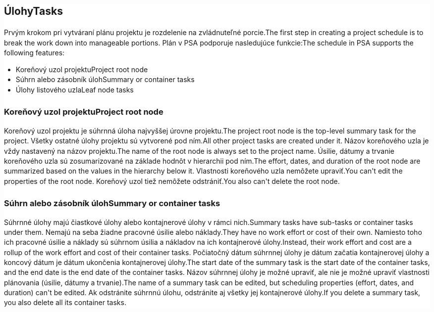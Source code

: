 ## <a name="tasks"></a><span data-ttu-id="6f47f-108">Úlohy</span><span class="sxs-lookup"><span data-stu-id="6f47f-108">Tasks</span></span>

<span data-ttu-id="6f47f-109">Prvým krokom pri vytváraní plánu projektu je rozdelenie na zvládnuteľné porcie.</span><span class="sxs-lookup"><span data-stu-id="6f47f-109">The first step in creating a project schedule is to break the work down into manageable portions.</span></span> <span data-ttu-id="6f47f-110">Plán v PSA podporuje nasledujúce funkcie:</span><span class="sxs-lookup"><span data-stu-id="6f47f-110">The schedule in PSA supports the following features:</span></span>

- <span data-ttu-id="6f47f-111">Koreňový uzol projektu</span><span class="sxs-lookup"><span data-stu-id="6f47f-111">Project root node</span></span>
- <span data-ttu-id="6f47f-112">Súhrn alebo zásobník úloh</span><span class="sxs-lookup"><span data-stu-id="6f47f-112">Summary or container tasks</span></span>
- <span data-ttu-id="6f47f-113">Úlohy listového uzla</span><span class="sxs-lookup"><span data-stu-id="6f47f-113">Leaf node tasks</span></span>

### <a name="project-root-node"></a><span data-ttu-id="6f47f-114">Koreňový uzol projektu</span><span class="sxs-lookup"><span data-stu-id="6f47f-114">Project root node</span></span>

<span data-ttu-id="6f47f-115">Koreňový uzol projektu je súhrnná úloha najvyššej úrovne projektu.</span><span class="sxs-lookup"><span data-stu-id="6f47f-115">The project root node is the top-level summary task for the project.</span></span> <span data-ttu-id="6f47f-116">Všetky ostatné úlohy projektu sú vytvorené pod ním.</span><span class="sxs-lookup"><span data-stu-id="6f47f-116">All other project tasks are created under it.</span></span> <span data-ttu-id="6f47f-117">Názov koreňového uzla je vždy nastavený na názov projektu.</span><span class="sxs-lookup"><span data-stu-id="6f47f-117">The name of the root node is always set to the project name.</span></span> <span data-ttu-id="6f47f-118">Úsilie, dátumy a trvanie koreňového uzla sú zosumarizované na základe hodnôt v hierarchii pod ním.</span><span class="sxs-lookup"><span data-stu-id="6f47f-118">The effort, dates, and duration of the root node are summarized based on the values in the hierarchy below it.</span></span> <span data-ttu-id="6f47f-119">Vlastnosti koreňového uzla nemôžete upraviť.</span><span class="sxs-lookup"><span data-stu-id="6f47f-119">You can't edit the properties of the root node.</span></span> <span data-ttu-id="6f47f-120">Koreňový uzol tiež nemôžete odstrániť.</span><span class="sxs-lookup"><span data-stu-id="6f47f-120">You also can't delete the root node.</span></span>

### <a name="summary-or-container-tasks"></a><span data-ttu-id="6f47f-121">Súhrn alebo zásobník úloh</span><span class="sxs-lookup"><span data-stu-id="6f47f-121">Summary or container tasks</span></span> 

<span data-ttu-id="6f47f-122">Súhrnné úlohy majú čiastkové úlohy alebo kontajnerové úlohy v rámci nich.</span><span class="sxs-lookup"><span data-stu-id="6f47f-122">Summary tasks have sub-tasks or container tasks under them.</span></span> <span data-ttu-id="6f47f-123">Nemajú na seba žiadne pracovné úsilie alebo náklady.</span><span class="sxs-lookup"><span data-stu-id="6f47f-123">They have no work effort or cost of their own.</span></span> <span data-ttu-id="6f47f-124">Namiesto toho ich pracovné úsilie a náklady sú súhrnom úsilia a nákladov na ich kontajnerové úlohy.</span><span class="sxs-lookup"><span data-stu-id="6f47f-124">Instead, their work effort and cost are a rollup of the work effort and cost of their container tasks.</span></span> <span data-ttu-id="6f47f-125">Počiatočný dátum súhrnnej úlohy je dátum začatia kontajnerovej úlohy a koncový dátum je dátum ukončenia kontajnerovej úlohy.</span><span class="sxs-lookup"><span data-stu-id="6f47f-125">The start date of the summary task is the start date of the container tasks, and the end date is the end date of the container tasks.</span></span> <span data-ttu-id="6f47f-126">Názov súhrnnej úlohy je možné upraviť, ale nie je možné upraviť vlastnosti plánovania (úsilie, dátumy a trvanie).</span><span class="sxs-lookup"><span data-stu-id="6f47f-126">The name of a summary task can be edited, but scheduling properties (effort, dates, and duration) can't be edited.</span></span> <span data-ttu-id="6f47f-127">Ak odstránite súhrnnú úlohu, odstránite aj všetky jej kontajnerové úlohy.</span><span class="sxs-lookup"><span data-stu-id="6f47f-127">If you delete a summary task, you also delete all its container tasks.</span></span>
